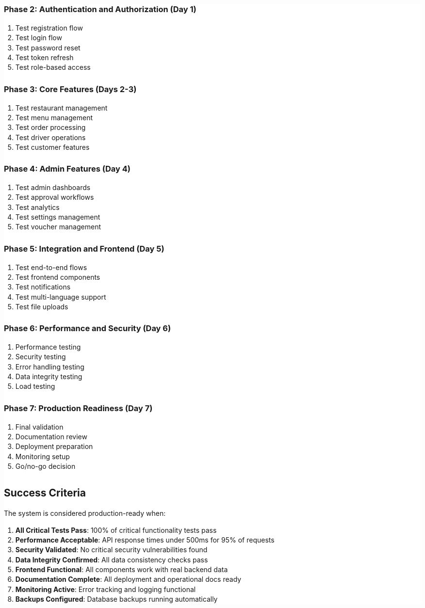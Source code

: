 ### Phase 2: Authentication and Authorization (Day 1)
1. Test registration flow
2. Test login flow
3. Test password reset
4. Test token refresh
5. Test role-based access

### Phase 3: Core Features (Days 2-3)
1. Test restaurant management
2. Test menu management
3. Test order processing
4. Test driver operations
5. Test customer features

### Phase 4: Admin Features (Day 4)
1. Test admin dashboards
2. Test approval workflows
3. Test analytics
4. Test settings management
5. Test voucher management

### Phase 5: Integration and Frontend (Day 5)
1. Test end-to-end flows
2. Test frontend components
3. Test notifications
4. Test multi-language support
5. Test file uploads

### Phase 6: Performance and Security (Day 6)
1. Performance testing
2. Security testing
3. Error handling testing
4. Data integrity testing
5. Load testing

### Phase 7: Production Readiness (Day 7)
1. Final validation
2. Documentation review
3. Deployment preparation
4. Monitoring setup
5. Go/no-go decision

## Success Criteria

The system is considered production-ready when:

1. **All Critical Tests Pass**: 100% of critical functionality tests pass
2. **Performance Acceptable**: API response times under 500ms for 95% of requests
3. **Security Validated**: No critical security vulnerabilities found
4. **Data Integrity Confirmed**: All data consistency checks pass
5. **Frontend Functional**: All components work with real backend data
6. **Documentation Complete**: All deployment and operational docs ready
7. **Monitoring Active**: Error tracking and logging functional
8. **Backups Configured**: Database backups running automatically
